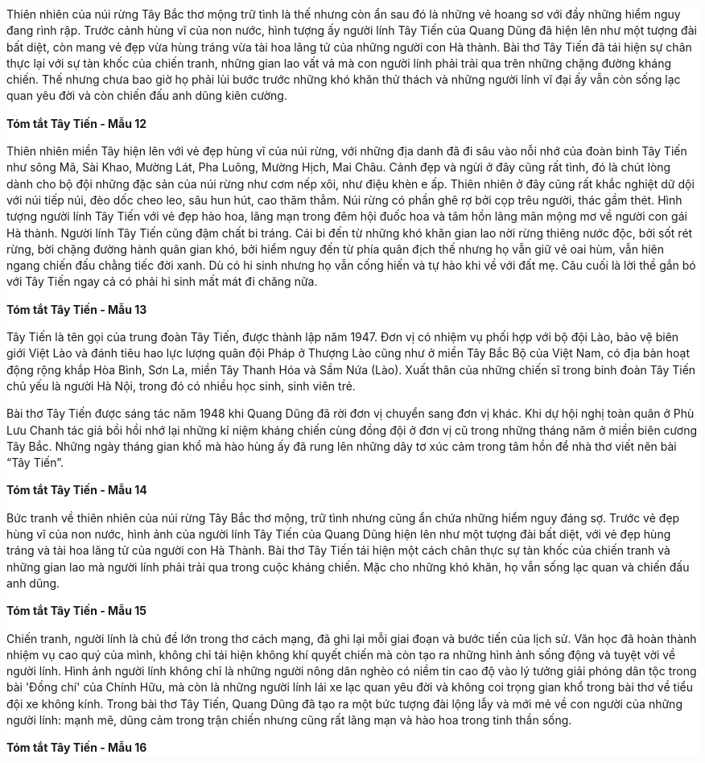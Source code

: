 Thiên nhiên của núi rừng Tây Bắc thơ mộng trữ tình là thế nhưng còn ẩn sau đó là những vẻ hoang sơ với đầy những hiểm nguy đang rình rập. Trước cảnh hùng vĩ của non nước, hình tượng ấy người lính Tây Tiến của Quang Dũng đã hiện lên như một tượng đài bất diệt, còn mang vẻ đẹp vừa hùng tráng vừa tài hoa lãng tử của những người con Hà thành. Bài thơ Tây Tiến đã tái hiện sự chân thực lại với sự tàn khốc của chiến tranh, những gian lao vất vả mà con người lính phải trải qua trên những chặng đường kháng chiến. Thế nhưng chưa bao giờ họ phải lùi bước trước những khó khăn thử thách và những người lính vĩ đại ấy vẫn còn sống lạc quan yêu đời và còn chiến đấu anh dũng kiên cường.

**Tóm tắt Tây Tiến - Mẫu 12**

Thiên nhiên miền Tây hiện lên với vẻ đẹp hùng vĩ của núi rừng, với những địa danh đã đi sâu vào nỗi nhớ của đoàn binh Tây Tiến như sông Mã, Sài Khao, Mường Lát, Pha Luông, Mường Hịch, Mai Châu. Cảnh đẹp và ngừi ở đây cũng rất tình, đó là chút lòng dành cho bộ đội những đặc sản của núi rừng như cơm nếp xôi, như điệu khèn e ấp. Thiên nhiên ở đây cũng rất khắc nghiệt dữ dội với núi tiếp núi, đèo dốc cheo leo, sâu hun hút, cao thăm thẳm. Núi rừng có phần ghê rợ bởi cọp trêu người, thác gầm thét. Hình tượng người lính Tây Tiến với vẻ đẹp hào hoa, lãng mạn trong đêm hội đuốc hoa và tâm hồn lãng mãn mộng mơ về người con gái Hà thành. Người lính Tây Tiến cũng đậm chất bi tráng. Cái bi đến từ những khó khăn gian lao nời rừng thiêng nước độc, bởi sốt rét rừng, bời chặng đường hành quân gian khó, bởi hiểm nguy đến từ phía quân địch thế nhưng họ vẫn giữ vẻ oai hùm, vẫn hiên ngang chiến đấu chằng tiếc đời xanh. Dù có hi sinh nhưng họ vẫn cống hiến và tự hào khi về với đất mẹ. Câu cuối là lời thề gắn bó với Tây Tiến ngay cả có phải hi sinh mất mát đi chăng nữa.

**Tóm tắt Tây Tiến - Mẫu 13**

Tây Tiến là tên gọi của trung đoàn Tây Tiến, được thành lập năm 1947. Đơn vị có nhiệm vụ phối hợp với bộ đội Lào, bảo vệ biên giới Việt Lào và đánh tiêu hao lực lượng quân đội Pháp ở Thượng Lào cũng như ở miền Tây Bắc Bộ của Việt Nam, có địa bàn hoạt động rộng khắp Hòa Bình, Sơn La, miền Tây Thanh Hóa và Sầm Nứa (Lào). Xuất thân của những chiến sĩ trong binh đoàn Tây Tiến chủ yếu là người Hà Nội, trong đó có nhiều học sinh, sinh viên trẻ.

Bài thơ Tây Tiến được sáng tác năm 1948 khi Quang Dũng đã rời đơn vị chuyển sang đơn vị khác. Khi dự hội nghị toàn quân ở Phù Lưu Chanh tác giả bồi hồi nhớ lại những kỉ niệm kháng chiến cùng đồng đội ở đơn vị cũ trong những tháng năm ở miền biên cương Tây Bắc. Những ngày tháng gian khổ mà hào hùng ấy đã rung lên những dây tơ xúc cảm trong tâm hồn để nhà thơ viết nên bài “Tây Tiến”.

**Tóm tắt Tây Tiến - Mẫu 14**

Bức tranh về thiên nhiên của núi rừng Tây Bắc thơ mộng, trữ tình nhưng cũng ẩn chứa những hiểm nguy đáng sợ. Trước vẻ đẹp hùng vĩ của non nước, hình ảnh của người lính Tây Tiến của Quang Dũng hiện lên như một tượng đài bất diệt, với vẻ đẹp hùng tráng và tài hoa lãng tử của người con Hà Thành. Bài thơ Tây Tiến tái hiện một cách chân thực sự tàn khốc của chiến tranh và những gian lao mà người lính phải trải qua trong cuộc kháng chiến. Mặc cho những khó khăn, họ vẫn sống lạc quan và chiến đấu anh dũng.

**Tóm tắt Tây Tiến - Mẫu 15**

Chiến tranh, người lính là chủ đề lớn trong thơ cách mạng, đã ghi lại mỗi giai đoạn và bước tiến của lịch sử. Văn học đã hoàn thành nhiệm vụ cao quý của mình, không chỉ tái hiện không khí quyết chiến mà còn tạo ra những hình ảnh sống động và tuyệt vời về người lính. Hình ảnh người lính không chỉ là những người nông dân nghèo có niềm tin cao độ vào lý tưởng giải phóng dân tộc trong bài 'Đồng chí' của Chính Hữu, mà còn là những người lính lái xe lạc quan yêu đời và không coi trọng gian khổ trong bài thơ về tiểu đội xe không kính. Trong bài thơ Tây Tiến, Quang Dũng đã tạo ra một bức tượng đài lộng lẫy và mới mẻ về con người của những người lính: mạnh mẽ, dũng cảm trong trận chiến nhưng cũng rất lãng mạn và hào hoa trong tinh thần sống.

**Tóm tắt Tây Tiến - Mẫu 16**
